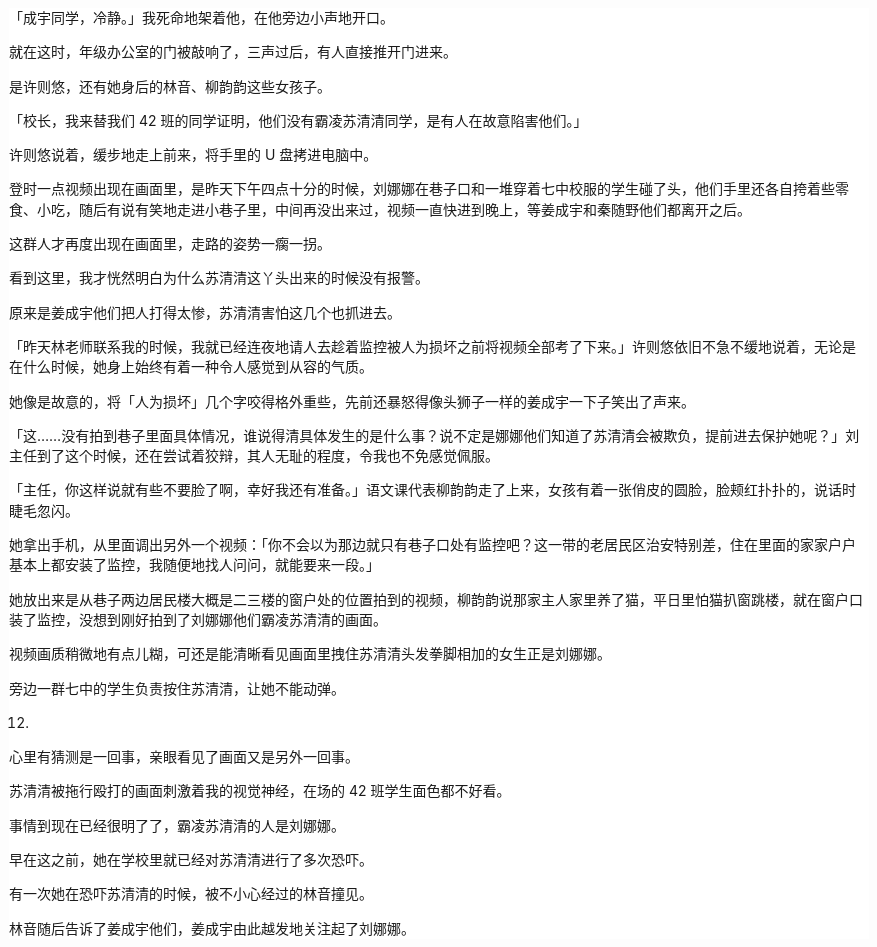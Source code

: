 
「成宇同学，冷静。」我死命地架着他，在他旁边小声地开口。


就在这时，年级办公室的门被敲响了，三声过后，有人直接推开门进来。


是许则悠，还有她身后的林音、柳韵韵这些女孩子。


「校长，我来替我们 42 班的同学证明，他们没有霸凌苏清清同学，是有人在故意陷害他们。」


许则悠说着，缓步地走上前来，将手里的 U 盘拷进电脑中。


登时一点视频出现在画面里，是昨天下午四点十分的时候，刘娜娜在巷子口和一堆穿着七中校服的学生碰了头，他们手里还各自挎着些零食、小吃，随后有说有笑地走进小巷子里，中间再没出来过，视频一直快进到晚上，等姜成宇和秦随野他们都离开之后。


这群人才再度出现在画面里，走路的姿势一瘸一拐。


看到这里，我才恍然明白为什么苏清清这丫头出来的时候没有报警。


原来是姜成宇他们把人打得太惨，苏清清害怕这几个也抓进去。


「昨天林老师联系我的时候，我就已经连夜地请人去趁着监控被人为损坏之前将视频全部考了下来。」许则悠依旧不急不缓地说着，无论是在什么时候，她身上始终有着一种令人感觉到从容的气质。


她像是故意的，将「人为损坏」几个字咬得格外重些，先前还暴怒得像头狮子一样的姜成宇一下子笑出了声来。


「这……没有拍到巷子里面具体情况，谁说得清具体发生的是什么事？说不定是娜娜他们知道了苏清清会被欺负，提前进去保护她呢？」刘主任到了这个时候，还在尝试着狡辩，其人无耻的程度，令我也不免感觉佩服。


「主任，你这样说就有些不要脸了啊，幸好我还有准备。」语文课代表柳韵韵走了上来，女孩有着一张俏皮的圆脸，脸颊红扑扑的，说话时睫毛忽闪。


她拿出手机，从里面调出另外一个视频：「你不会以为那边就只有巷子口处有监控吧？这一带的老居民区治安特别差，住在里面的家家户户基本上都安装了监控，我随便地找人问问，就能要来一段。」


她放出来是从巷子两边居民楼大概是二三楼的窗户处的位置拍到的视频，柳韵韵说那家主人家里养了猫，平日里怕猫扒窗跳楼，就在窗户口装了监控，没想到刚好拍到了刘娜娜他们霸凌苏清清的画面。


视频画质稍微地有点儿糊，可还是能清晰看见画面里拽住苏清清头发拳脚相加的女生正是刘娜娜。


旁边一群七中的学生负责按住苏清清，让她不能动弹。


12.


心里有猜测是一回事，亲眼看见了画面又是另外一回事。


苏清清被拖行殴打的画面刺激着我的视觉神经，在场的 42 班学生面色都不好看。


事情到现在已经很明了了，霸凌苏清清的人是刘娜娜。


早在这之前，她在学校里就已经对苏清清进行了多次恐吓。


有一次她在恐吓苏清清的时候，被不小心经过的林音撞见。


林音随后告诉了姜成宇他们，姜成宇由此越发地关注起了刘娜娜。
